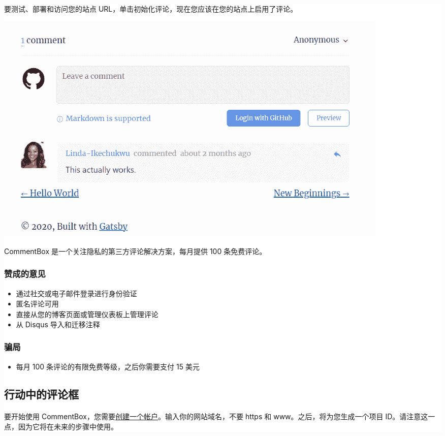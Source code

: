要测试、部署和访问您的站点 URL，单击初始化评论，现在您应该在您的站点上启用了评论。

![An Example of Commenting Activated](img/c0de57ffb8ea1da0797a184cf426edc2.png)

CommentBox 是一个关注隐私的第三方评论解决方案，每月提供 100 条免费评论。

### 赞成的意见

*   通过社交或电子邮件登录进行身份验证
*   匿名评论可用
*   直接从您的博客页面或管理仪表板上管理评论
*   从 Disqus 导入和迁移注释

### 骗局

*   每月 100 条评论的有限免费等级，之后你需要支付 15 美元

## 行动中的评论框

要开始使用 CommentBox，您需要[创建一个帐户](https://dashboard.commentbox.io/login)。输入你的网站域名，不要 https 和 www。之后，将为您生成一个项目 ID。请注意这一点，因为它将在未来的步骤中使用。
